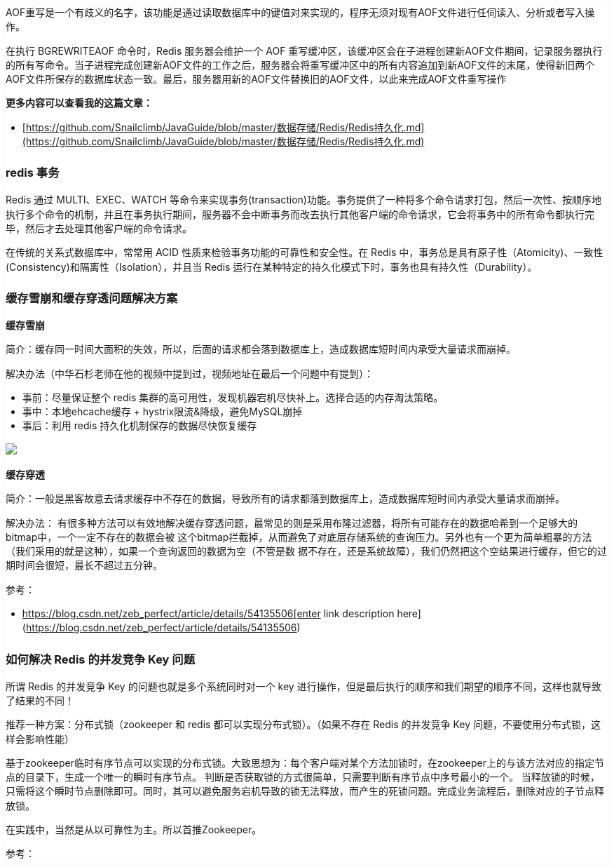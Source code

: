 AOF重写是一个有歧义的名字，该功能是通过读取数据库中的键值对来实现的，程序无须对现有AOF文件进行任伺读入、分析或者写入操作。

在执行 BGREWRITEAOF 命令时，Redis 服务器会维护一个 AOF 重写缓冲区，该缓冲区会在子进程创建新AOF文件期间，记录服务器执行的所有写命令。当子进程完成创建新AOF文件的工作之后，服务器会将重写缓冲区中的所有内容追加到新AOF文件的末尾，使得新旧两个AOF文件所保存的数据库状态一致。最后，服务器用新的AOF文件替换旧的AOF文件，以此来完成AOF文件重写操作


**更多内容可以查看我的这篇文章：**

- [https://github.com/Snailclimb/JavaGuide/blob/master/数据存储/Redis/Redis持久化.md](https://github.com/Snailclimb/JavaGuide/blob/master/数据存储/Redis/Redis持久化.md)


### redis 事务

Redis 通过 MULTI、EXEC、WATCH 等命令来实现事务(transaction)功能。事务提供了一种将多个命令请求打包，然后一次性、按顺序地执行多个命令的机制，并且在事务执行期间，服务器不会中断事务而改去执行其他客户端的命令请求，它会将事务中的所有命令都执行完毕，然后才去处理其他客户端的命令请求。

在传统的关系式数据库中，常常用 ACID 性质来检验事务功能的可靠性和安全性。在 Redis 中，事务总是具有原子性（Atomicity)、一致性(Consistency)和隔离性（Isolation），并且当 Redis 运行在某种特定的持久化模式下时，事务也具有持久性（Durability）。

### 缓存雪崩和缓存穿透问题解决方案

**缓存雪崩** 

简介：缓存同一时间大面积的失效，所以，后面的请求都会落到数据库上，造成数据库短时间内承受大量请求而崩掉。

解决办法（中华石杉老师在他的视频中提到过，视频地址在最后一个问题中有提到）：

- 事前：尽量保证整个 redis 集群的高可用性，发现机器宕机尽快补上。选择合适的内存淘汰策略。
- 事中：本地ehcache缓存 + hystrix限流&降级，避免MySQL崩掉
- 事后：利用 redis 持久化机制保存的数据尽快恢复缓存

![](http://my-blog-to-use.oss-cn-beijing.aliyuncs.com/18-9-25/6078367.jpg)


**缓存穿透** 

简介：一般是黑客故意去请求缓存中不存在的数据，导致所有的请求都落到数据库上，造成数据库短时间内承受大量请求而崩掉。

解决办法： 有很多种方法可以有效地解决缓存穿透问题，最常见的则是采用布隆过滤器，将所有可能存在的数据哈希到一个足够大的bitmap中，一个一定不存在的数据会被 这个bitmap拦截掉，从而避免了对底层存储系统的查询压力。另外也有一个更为简单粗暴的方法（我们采用的就是这种），如果一个查询返回的数据为空（不管是数 据不存在，还是系统故障），我们仍然把这个空结果进行缓存，但它的过期时间会很短，最长不超过五分钟。

参考：

- https://blog.csdn.net/zeb_perfect/article/details/54135506[enter link description here](https://blog.csdn.net/zeb_perfect/article/details/54135506)

### 如何解决 Redis 的并发竞争 Key 问题

所谓 Redis 的并发竞争 Key 的问题也就是多个系统同时对一个 key 进行操作，但是最后执行的顺序和我们期望的顺序不同，这样也就导致了结果的不同！

推荐一种方案：分布式锁（zookeeper 和 redis 都可以实现分布式锁）。（如果不存在 Redis 的并发竞争 Key 问题，不要使用分布式锁，这样会影响性能）

基于zookeeper临时有序节点可以实现的分布式锁。大致思想为：每个客户端对某个方法加锁时，在zookeeper上的与该方法对应的指定节点的目录下，生成一个唯一的瞬时有序节点。 判断是否获取锁的方式很简单，只需要判断有序节点中序号最小的一个。 当释放锁的时候，只需将这个瞬时节点删除即可。同时，其可以避免服务宕机导致的锁无法释放，而产生的死锁问题。完成业务流程后，删除对应的子节点释放锁。

在实践中，当然是从以可靠性为主。所以首推Zookeeper。

参考：
